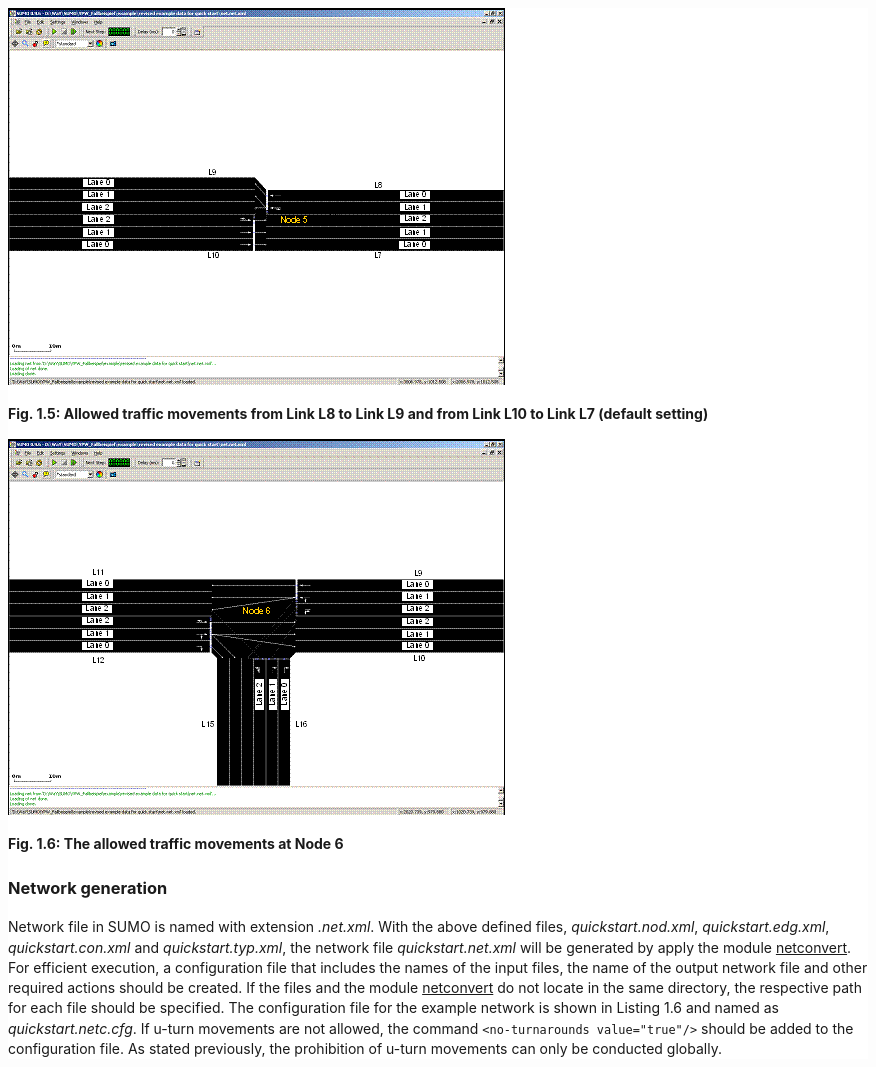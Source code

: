 ![Image:image005.gif](../images/Image005.gif "Image:image005.gif")

**Fig. 1.5: Allowed traffic movements from Link L8 to Link L9 and from
Link L10 to Link L7 (default setting)**

![Image:image006.gif](../images/Image006.gif "Image:image006.gif")

**Fig. 1.6: The allowed traffic movements at Node 6**

### Network generation

Network file in SUMO is named with extension *.net.xml*. With the above
defined files, *quickstart.nod.xml*, *quickstart.edg.xml*,
*quickstart.con.xml* and *quickstart.typ.xml*, the network file
*quickstart.net.xml* will be generated by apply the module
[netconvert](../netconvert.md). For efficient execution, a
configuration file that includes the names of the input files, the name
of the output network file and other required actions should be created.
If the files and the module [netconvert](../netconvert.md) do not
locate in the same directory, the respective path for each file should
be specified. The configuration file for the example network is shown in
Listing 1.6 and named as *quickstart.netc.cfg*. If u-turn movements are
not allowed, the command
`<no-turnarounds value="true"/>` should be
added to the configuration file. As stated previously, the prohibition
of u-turn movements can only be conducted globally.
